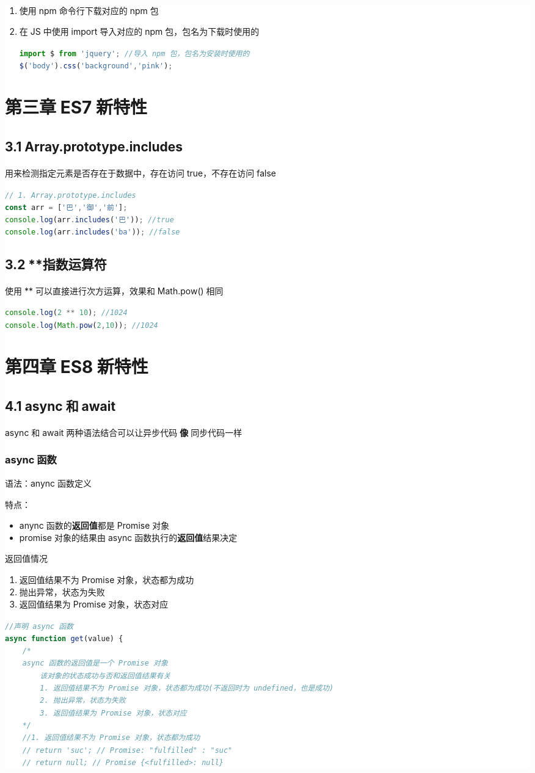 1. 使用 npm 命令行下载对应的 npm 包

2. 在 JS 中使用 import 导入对应的 npm 包，包名为下载时使用的

   ```javascript
   import $ from 'jquery'; //导入 npm 包，包名为安装时使用的
   $('body').css('background','pink');
   ```

# 第三章 ES7 新特性

## 3.1 Array.prototype.includes

用来检测指定元素是否存在于数据中，存在访问 true，不存在访问 false

```javascript
// 1. Array.prototype.includes
const arr = ['巴','御','前'];
console.log(arr.includes('巴')); //true
console.log(arr.includes('ba')); //false
```

## 3.2 **指数运算符

使用 ** 可以直接进行次方运算，效果和 Math.pow() 相同

```javascript
console.log(2 ** 10); //1024
console.log(Math.pow(2,10)); //1024 
```



# 第四章 ES8 新特性

## 4.1 async 和 await

async 和 await 两种语法结合可以让异步代码 **像** 同步代码一样

### async 函数

语法：anync 函数定义

特点：

- anync 函数的**返回值**都是 Promise 对象
- promise 对象的结果由 async 函数执行的**返回值**结果决定

返回值情况

1. 返回值结果不为 Promise 对象，状态都为成功
2. 抛出异常，状态为失败
3. 返回值结果为 Promise 对象，状态对应

```javascript
//声明 async 函数
async function get(value) {
    /* 
    async 函数的返回值是一个 Promise 对象
    	该对象的状态成功与否和返回值结果有关
    	1. 返回值结果不为 Promise 对象，状态都为成功(不返回时为 undefined，也是成功)
    	2. 抛出异常，状态为失败
    	3. 返回值结果为 Promise 对象，状态对应
    */
    //1. 返回值结果不为 Promise 对象，状态都为成功
    // return 'suc'; // Promise: "fulfilled" : "suc"
    // return null; // Promise {<fulfilled>: null}
```